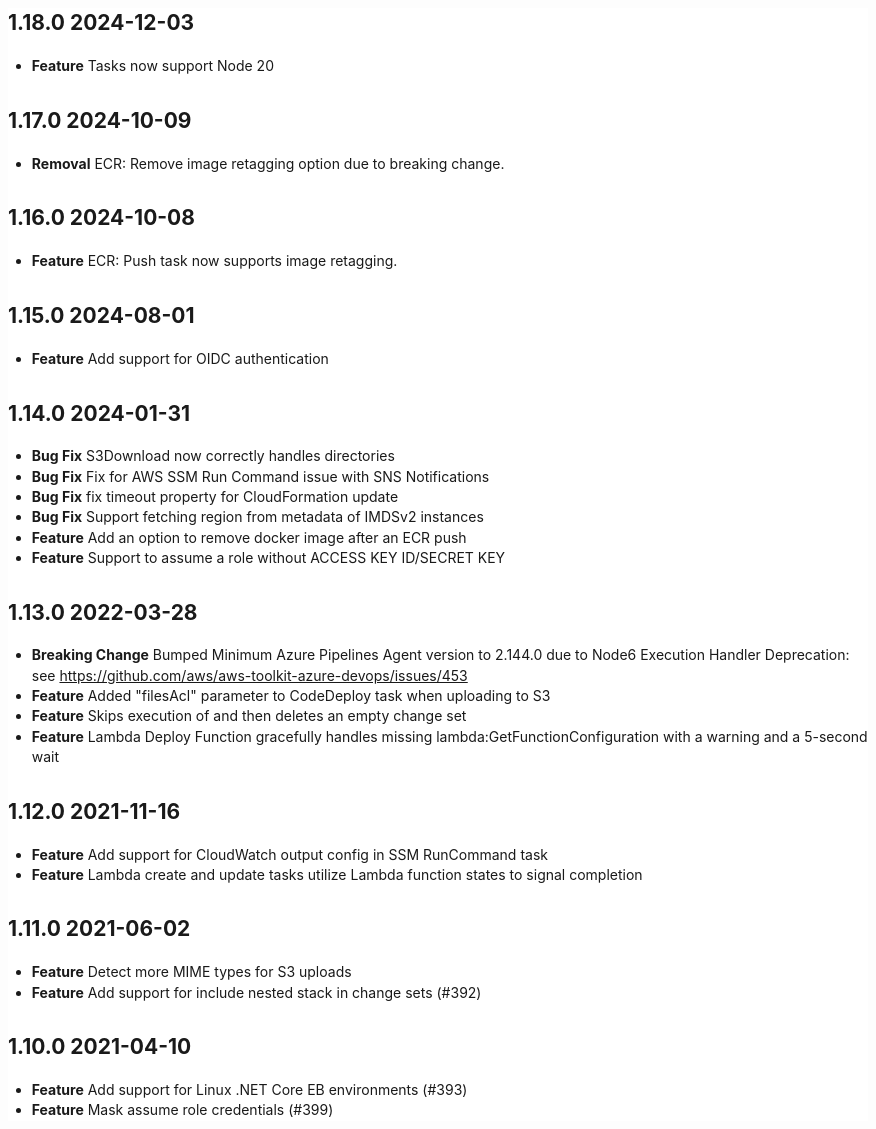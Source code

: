 ## 1.18.0 2024-12-03

- **Feature** Tasks now support Node 20

## 1.17.0 2024-10-09

- **Removal** ECR: Remove image retagging option due to breaking change.

## 1.16.0 2024-10-08

- **Feature** ECR: Push task now supports image retagging.

## 1.15.0 2024-08-01

- **Feature** Add support for OIDC authentication

## 1.14.0 2024-01-31

- **Bug Fix** S3Download now correctly handles directories
- **Bug Fix** Fix for AWS SSM Run Command issue with SNS Notifications
- **Bug Fix** fix timeout property for CloudFormation update
- **Bug Fix** Support fetching region from metadata of IMDSv2 instances
- **Feature** Add an option to remove docker image after an ECR push
- **Feature** Support to assume a role without ACCESS KEY ID/SECRET KEY

## 1.13.0 2022-03-28

- **Breaking Change** Bumped Minimum Azure Pipelines Agent version to 2.144.0 due to Node6 Execution Handler Deprecation: see https://github.com/aws/aws-toolkit-azure-devops/issues/453
- **Feature** Added "filesAcl" parameter to CodeDeploy task when uploading to S3
- **Feature** Skips execution of and then deletes an empty change set
- **Feature** Lambda Deploy Function gracefully handles missing lambda:GetFunctionConfiguration with a warning and a 5-second wait

## 1.12.0 2021-11-16

- **Feature** Add support for CloudWatch output config in SSM RunCommand task
- **Feature** Lambda create and update tasks utilize Lambda function states to signal completion

## 1.11.0 2021-06-02

- **Feature** Detect more MIME types for S3 uploads
- **Feature** Add support for include nested stack in change sets (#392)

## 1.10.0 2021-04-10

- **Feature** Add support for Linux .NET Core EB environments (#393)
- **Feature** Mask assume role credentials (#399)
